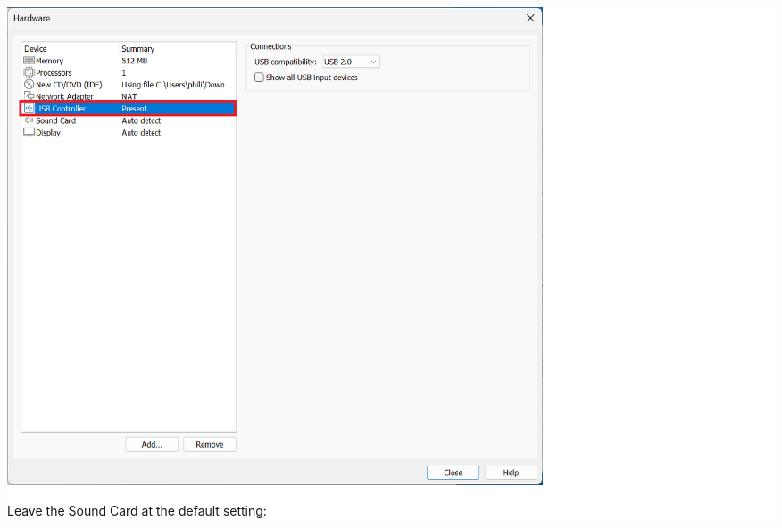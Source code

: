 <img src='./images/img_056.png' alt='img_056' width='600'/>

Leave the Sound Card at the default setting:
